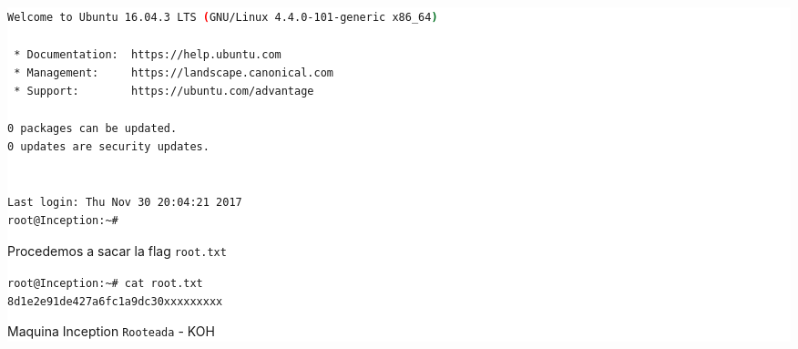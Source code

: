 ```bash
Welcome to Ubuntu 16.04.3 LTS (GNU/Linux 4.4.0-101-generic x86_64)

 * Documentation:  https://help.ubuntu.com
 * Management:     https://landscape.canonical.com
 * Support:        https://ubuntu.com/advantage

0 packages can be updated.
0 updates are security updates.


Last login: Thu Nov 30 20:04:21 2017
root@Inception:~# 
```

Procedemos a sacar la flag `root.txt`
```bash
root@Inception:~# cat root.txt 
8d1e2e91de427a6fc1a9dc30xxxxxxxxx
```

Maquina Inception `Rooteada` - KOH
